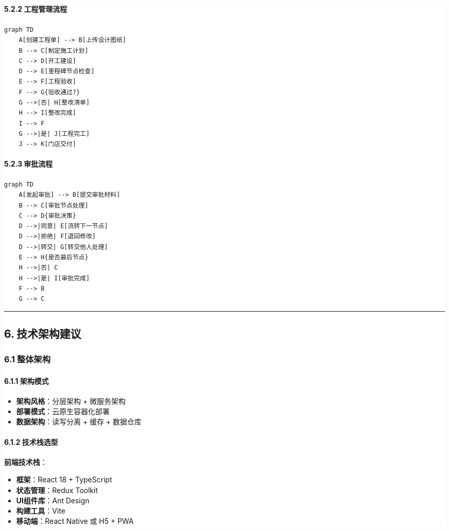 #### 5.2.2 工程管理流程

```mermaid
graph TD
    A[创建工程单] --> B[上传设计图纸]
    B --> C[制定施工计划]
    C --> D[开工建设]
    D --> E[里程碑节点检查]
    E --> F[工程验收]
    F --> G{验收通过?}
    G -->|否| H[整改清单]
    H --> I[整改完成]
    I --> F
    G -->|是| J[工程完工]
    J --> K[门店交付]
```

#### 5.2.3 审批流程

```mermaid
graph TD
    A[发起审批] --> B[提交审批材料]
    B --> C[审批节点处理]
    C --> D{审批决策}
    D -->|同意| E[流转下一节点]
    D -->|拒绝| F[退回修改]
    D -->|转交| G[转交他人处理]
    E --> H{是否最后节点}
    H -->|否| C
    H -->|是| I[审批完成]
    F --> B
    G --> C
```

---

## 6. 技术架构建议

### 6.1 整体架构

#### 6.1.1 架构模式
- **架构风格**：分层架构 + 微服务架构
- **部署模式**：云原生容器化部署
- **数据架构**：读写分离 + 缓存 + 数据仓库

#### 6.1.2 技术栈选型

**前端技术栈**：
- **框架**：React 18 + TypeScript
- **状态管理**：Redux Toolkit
- **UI组件库**：Ant Design
- **构建工具**：Vite
- **移动端**：React Native 或 H5 + PWA
